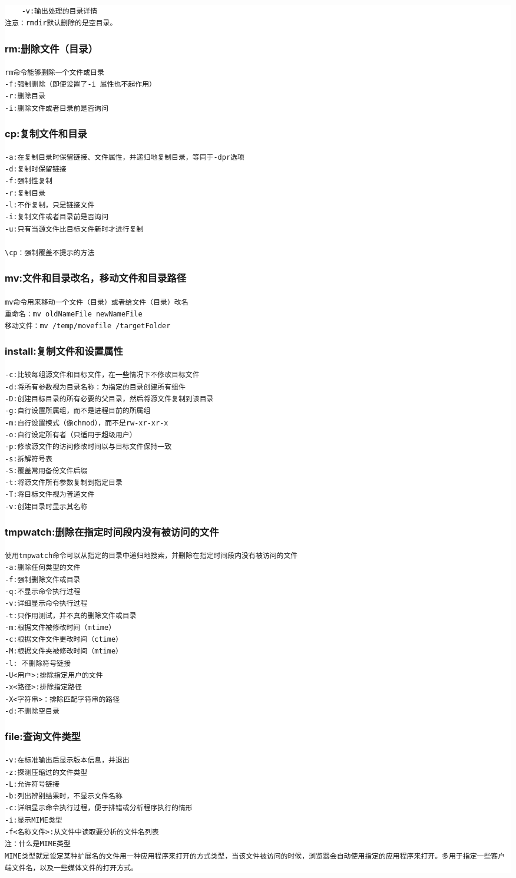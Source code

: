         -v:输出处理的目录详情
    注意：rmdir默认删除的是空目录。
### rm:删除文件（目录）
    rm命令能够删除一个文件或目录
    -f:强制删除（即使设置了-i 属性也不起作用）
    -r:删除目录
    -i:删除文件或者目录前是否询问
### cp:复制文件和目录
    -a:在复制目录时保留链接、文件属性，并递归地复制目录，等同于-dpr选项
    -d:复制时保留链接
    -f:强制性复制
    -r:复制目录
    -l:不作复制，只是链接文件
    -i:复制文件或者目录前是否询问
    -u:只有当源文件比目标文件新时才进行复制
    
    \cp：强制覆盖不提示的方法
### mv:文件和目录改名，移动文件和目录路径
    mv命令用来移动一个文件（目录）或者给文件（目录）改名
    重命名：mv oldNameFile newNameFile
    移动文件：mv /temp/movefile /targetFolder
### install:复制文件和设置属性
    -c:比较每组源文件和目标文件，在一些情况下不修改目标文件
    -d:将所有参数视为目录名称：为指定的目录创建所有组件
    -D:创建目标目录的所有必要的父目录，然后将源文件复制到该目录
    -g:自行设置所属组，而不是进程目前的所属组
    -m:自行设置模式（像chmod），而不是rw-xr-xr-x
    -o:自行设定所有者（只适用于超级用户）
    -p:修改源文件的访问修改时间以与目标文件保持一致
    -s:拆解符号表
    -S:覆盖常用备份文件后缀
    -t:将源文件所有参数复制到指定目录
    -T:将目标文件视为普通文件
    -v:创建目录时显示其名称
### tmpwatch:删除在指定时间段内没有被访问的文件
    使用tmpwatch命令可以从指定的目录中递归地搜索，并删除在指定时间段内没有被访问的文件
    -a:删除任何类型的文件
    -f:强制删除文件或目录
    -q:不显示命令执行过程
    -v:详细显示命令执行过程
    -t:只作用测试，并不真的删除文件或目录
    -m:根据文件被修改时间（mtime）
    -c:根据文件文件更改时间（ctime）
    -M:根据文件夹被修改时间（mtime）
    -l: 不删除符号链接
    -U<用户>:排除指定用户的文件
    -x<路径>:排除指定路径
    -X<字符串>：排除匹配字符串的路径
    -d:不删除空目录
### file:查询文件类型
    -v:在标准输出后显示版本信息，并退出
    -z:探测压缩过的文件类型
    -L:允许符号链接
    -b:列出辨别结果时，不显示文件名称
    -c:详细显示命令执行过程，便于排错或分析程序执行的情形
    -i:显示MIME类型
    -f<名称文件>:从文件中读取要分析的文件名列表
    注：什么是MIME类型
    MIME类型就是设定某种扩展名的文件用一种应用程序来打开的方式类型，当该文件被访问的时候，浏览器会自动使用指定的应用程序来打开。多用于指定一些客户端文件名，以及一些媒体文件的打开方式。